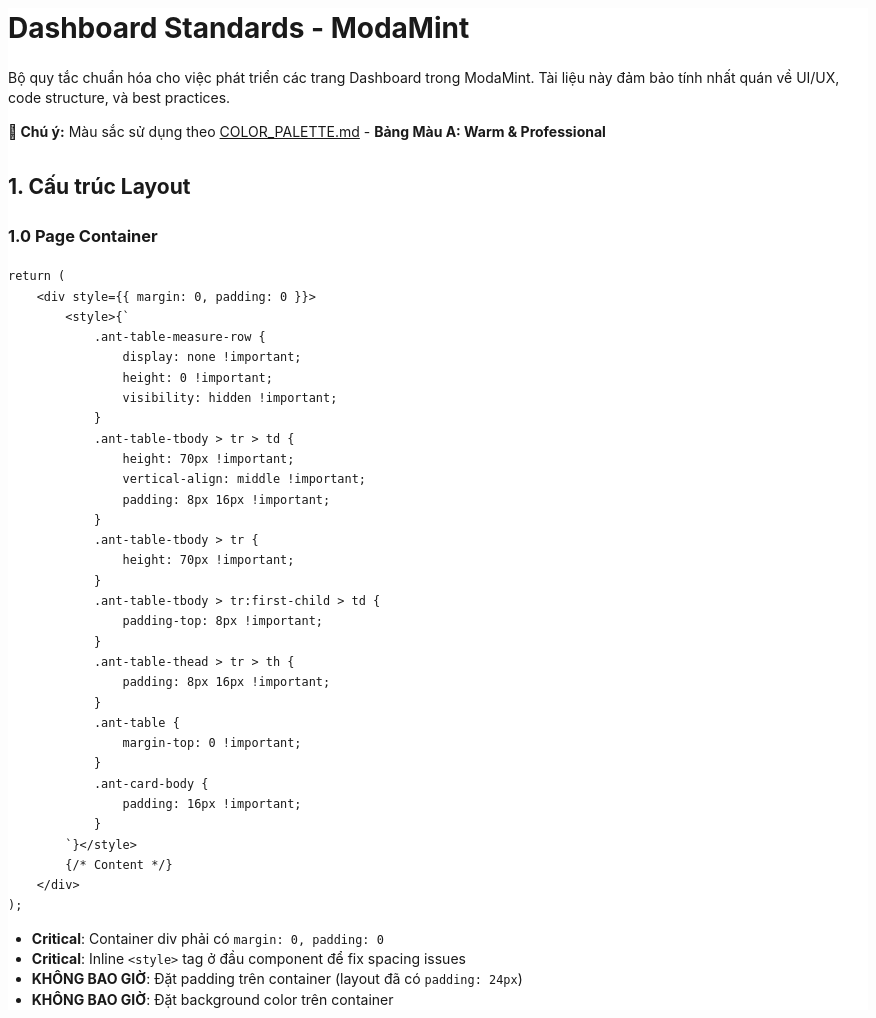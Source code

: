 # Dashboard Standards - ModaMint

Bộ quy tắc chuẩn hóa cho việc phát triển các trang Dashboard trong ModaMint. Tài liệu này đảm bảo tính nhất quán về UI/UX, code structure, và best practices.

**📌 Chú ý:** Màu sắc sử dụng theo [COLOR_PALETTE.md](./COLOR_PALETTE.md) - **Bảng Màu A: Warm & Professional**

## 1. Cấu trúc Layout

### 1.0 Page Container
```tsx
return (
    <div style={{ margin: 0, padding: 0 }}>
        <style>{`
            .ant-table-measure-row {
                display: none !important;
                height: 0 !important;
                visibility: hidden !important;
            }
            .ant-table-tbody > tr > td {
                height: 70px !important;
                vertical-align: middle !important;
                padding: 8px 16px !important;
            }
            .ant-table-tbody > tr {
                height: 70px !important;
            }
            .ant-table-tbody > tr:first-child > td {
                padding-top: 8px !important;
            }
            .ant-table-thead > tr > th {
                padding: 8px 16px !important;
            }
            .ant-table {
                margin-top: 0 !important;
            }
            .ant-card-body {
                padding: 16px !important;
            }
        `}</style>
        {/* Content */}
    </div>
);
```
- **Critical**: Container div phải có `margin: 0, padding: 0`
- **Critical**: Inline `<style>` tag ở đầu component để fix spacing issues
- **KHÔNG BAO GIỜ**: Đặt padding trên container (layout đã có `padding: 24px`)
- **KHÔNG BAO GIỜ**: Đặt background color trên container
